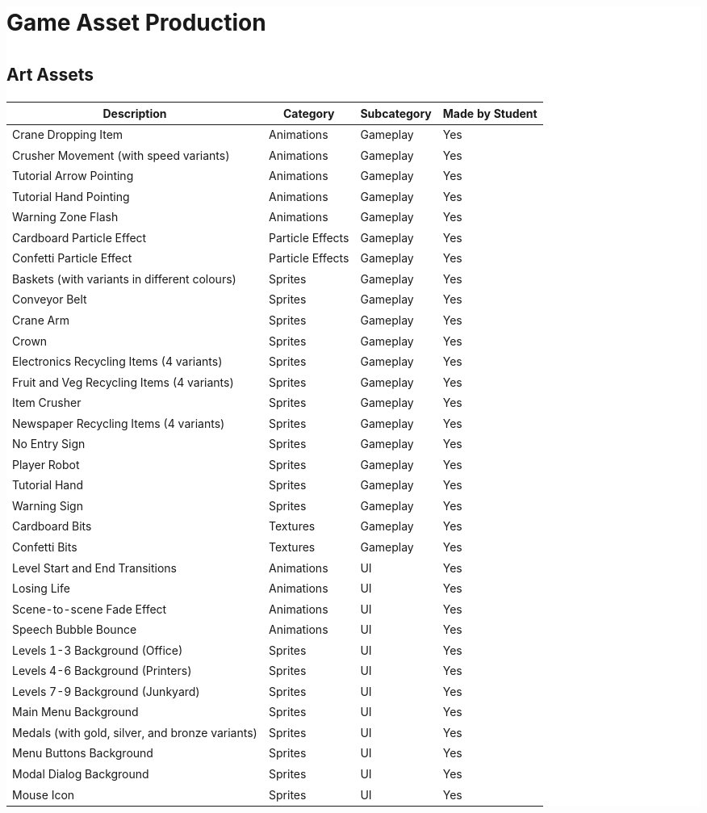 # Game Asset Production

## Art Assets

| Description | Category | Subcategory | Made by Student |
|-------------|----------|-------------|----------------|
| Crane Dropping Item | Animations | Gameplay | Yes |
| Crusher Movement (with speed variants) | Animations | Gameplay | Yes |
| Tutorial Arrow Pointing | Animations | Gameplay | Yes |
| Tutorial Hand Pointing | Animations | Gameplay | Yes |
| Warning Zone Flash | Animations | Gameplay | Yes |
| Cardboard Particle Effect | Particle Effects | Gameplay | Yes |
| Confetti Particle Effect | Particle Effects | Gameplay | Yes |
| Baskets (with variants in different colours) | Sprites | Gameplay | Yes |
| Conveyor Belt | Sprites | Gameplay | Yes |
| Crane Arm | Sprites | Gameplay | Yes |
| Crown | Sprites | Gameplay | Yes |
| Electronics Recycling Items (4 variants) | Sprites | Gameplay | Yes |
| Fruit and Veg Recycling Items (4 variants) | Sprites | Gameplay | Yes |
| Item Crusher | Sprites | Gameplay | Yes |
| Newspaper Recycling Items (4 variants) | Sprites | Gameplay | Yes |
| No Entry Sign | Sprites | Gameplay | Yes |
| Player Robot | Sprites | Gameplay | Yes |
| Tutorial Hand | Sprites | Gameplay | Yes |
| Warning Sign | Sprites | Gameplay | Yes |
| Cardboard Bits | Textures | Gameplay | Yes |
| Confetti Bits | Textures | Gameplay | Yes |
| Level Start and End Transitions | Animations | UI | Yes |
| Losing Life | Animations | UI | Yes |
| Scene-to-scene Fade Effect | Animations | UI | Yes |
| Speech Bubble Bounce | Animations | UI | Yes |
| Levels 1-3 Background (Office) | Sprites | UI | Yes |
| Levels 4-6 Background (Printers) | Sprites | UI | Yes |
| Levels 7-9 Background (Junkyard) | Sprites | UI | Yes |
| Main Menu Background | Sprites | UI | Yes |
| Medals (with gold, silver, and bronze variants) | Sprites | UI | Yes |
| Menu Buttons Background | Sprites | UI | Yes |
| Modal Dialog Background | Sprites | UI | Yes |
| Mouse Icon | Sprites | UI | Yes |